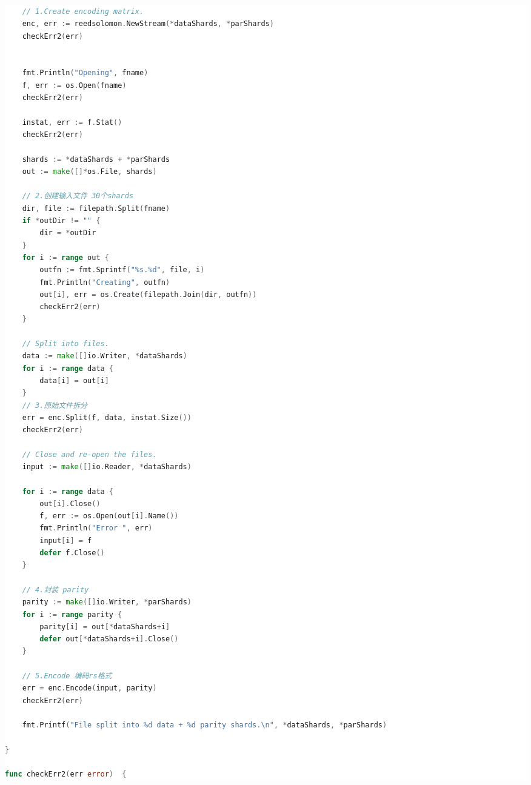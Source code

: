 ```go
    // 1.Create encoding matrix.
    enc, err := reedsolomon.NewStream(*dataShards, *parShards)
    checkErr2(err)
 
 
    fmt.Println("Opening", fname)
    f, err := os.Open(fname)
    checkErr2(err)
 
    instat, err := f.Stat()
    checkErr2(err)
 
    shards := *dataShards + *parShards
    out := make([]*os.File, shards)
 
    // 2.创建输入文件 30个shards
    dir, file := filepath.Split(fname)
    if *outDir != "" {
        dir = *outDir
    }
    for i := range out {
        outfn := fmt.Sprintf("%s.%d", file, i)
        fmt.Println("Creating", outfn)
        out[i], err = os.Create(filepath.Join(dir, outfn))
        checkErr2(err)
    }
 
    // Split into files.
    data := make([]io.Writer, *dataShards)
    for i := range data {
        data[i] = out[i]
    }
    // 3.原始文件拆分
    err = enc.Split(f, data, instat.Size())
    checkErr2(err)
 
    // Close and re-open the files.
    input := make([]io.Reader, *dataShards)
 
    for i := range data {
        out[i].Close()
        f, err := os.Open(out[i].Name())
        fmt.Println("Error ", err)
        input[i] = f
        defer f.Close()
    }
 
    // 4.封装 parity
    parity := make([]io.Writer, *parShards)
    for i := range parity {
        parity[i] = out[*dataShards+i]
        defer out[*dataShards+i].Close()
    }
 
    // 5.Encode 编码rs格式
    err = enc.Encode(input, parity)
    checkErr2(err)
 
    fmt.Printf("File split into %d data + %d parity shards.\n", *dataShards, *parShards)
 
}
 
func checkErr2(err error)  {
```
